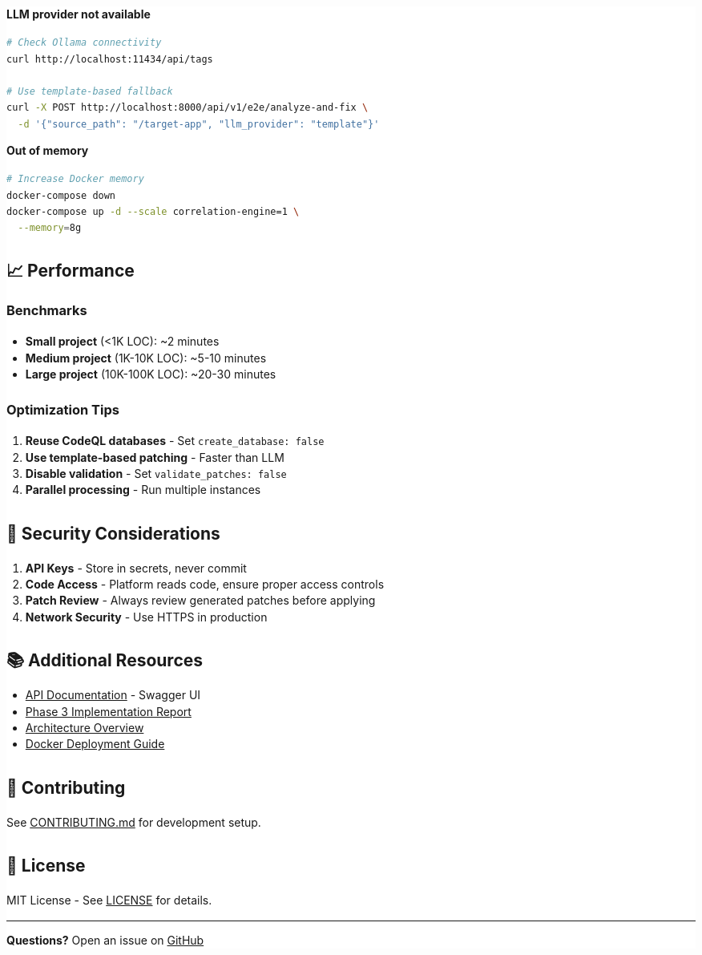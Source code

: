 **LLM provider not available**

```bash
# Check Ollama connectivity
curl http://localhost:11434/api/tags

# Use template-based fallback
curl -X POST http://localhost:8000/api/v1/e2e/analyze-and-fix \
  -d '{"source_path": "/target-app", "llm_provider": "template"}'
```

**Out of memory**

```bash
# Increase Docker memory
docker-compose down
docker-compose up -d --scale correlation-engine=1 \
  --memory=8g
```

## 📈 Performance

### Benchmarks

- **Small project** (<1K LOC): ~2 minutes
- **Medium project** (1K-10K LOC): ~5-10 minutes
- **Large project** (10K-100K LOC): ~20-30 minutes

### Optimization Tips

1. **Reuse CodeQL databases** - Set `create_database: false`
2. **Use template-based patching** - Faster than LLM
3. **Disable validation** - Set `validate_patches: false`
4. **Parallel processing** - Run multiple instances

## 🔐 Security Considerations

1. **API Keys** - Store in secrets, never commit
2. **Code Access** - Platform reads code, ensure proper access controls
3. **Patch Review** - Always review generated patches before applying
4. **Network Security** - Use HTTPS in production

## 📚 Additional Resources

- [API Documentation](http://localhost:8000/docs) - Swagger UI
- [Phase 3 Implementation Report](../docs/reports/PHASE3-IMPLEMENTATION-COMPLETE.md)
- [Architecture Overview](../ARCHITECTURE.md)
- [Docker Deployment Guide](./DOCKER-DEPLOYMENT.md)

## 🤝 Contributing

See [CONTRIBUTING.md](../CONTRIBUTING.md) for development setup.

## 📄 License

MIT License - See [LICENSE](../LICENSE) for details.

---

**Questions?** Open an issue on [GitHub](https://github.com/your-org/security-automation-platform/issues)

